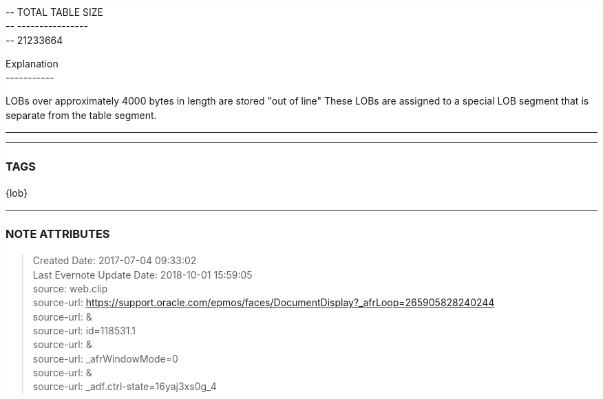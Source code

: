 \-- TOTAL TABLE SIZE  
\-- ----------------  
\-- 21233664

  
Explanation  
\-----------  
  
LOBs over approximately 4000 bytes in length are stored "out of line" These
LOBs are assigned to a special LOB segment that is separate from the table
segment.  
  
  
  
---  
  
  



---
### TAGS
{lob}

---
### NOTE ATTRIBUTES
>Created Date: 2017-07-04 09:33:02  
>Last Evernote Update Date: 2018-10-01 15:59:05  
>source: web.clip  
>source-url: https://support.oracle.com/epmos/faces/DocumentDisplay?_afrLoop=265905828240244  
>source-url: &  
>source-url: id=118531.1  
>source-url: &  
>source-url: _afrWindowMode=0  
>source-url: &  
>source-url: _adf.ctrl-state=16yaj3xs0g_4  